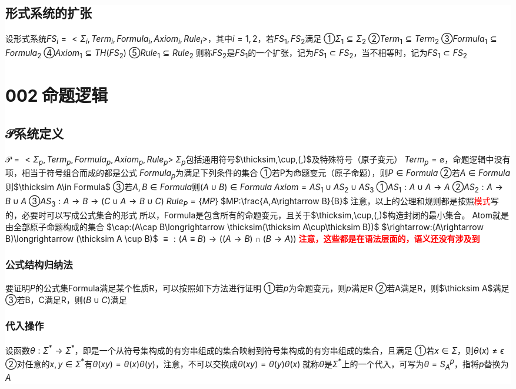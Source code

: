 ## 形式系统的扩张

设形式系统$FS_i=<\Sigma_i,Term_i,Formula_i,Axiom_i,Rule_i>$，其中$i=1,2$，若$FS_1,FS_2$满足
①$\Sigma_1\subseteq \Sigma_2$
②$Term_1\subseteq Term_2$
③$Formula_1\subseteq Formula_2$
④$Axiom_1\subseteq TH(FS_2)$
⑤$Rule_1\subseteq Rule_2$
则称$FS_2$是$FS_1$的一个扩张，记为$FS_1\subset FS_2$，当不相等时，记为$FS_1\subset FS_2$

<div STYLE="page-break-after: always;"></div>

# 002 命题逻辑

## $\mathcal{P}$系统定义

$\mathcal{P}=<\Sigma_p,Term_p,Formula_p,Axiom_p,Rule_p>$
$\Sigma_p$包括通用符号$\thicksim,\cup,(,)$及特殊符号（原子变元）
$Term_p=\varnothing$，命题逻辑中没有项，相当于符号组合而成的都是公式
$Formula_p$为满足下列条件的集合
①若P为命题变元（原子命题），则$P\in Formula$
②若$A\in Formula$则$\thicksim A\in Formula$
③若$A,B\in Formula$则$(A\cup B)\in Formula$
$Axiom=AS_1\cup AS_2 \cup AS_3$
①$AS_1:A\cup A\rightarrow A$
②$AS_2:A\rightarrow B\cup A$
③$AS_3:A\rightarrow B\rightarrow (C\cup A\rightarrow B\cup C)$
$Rule_P=\{MP\}$
$MP:\frac{A,A\rightarrow B}{B}$
注意，以上的公理和规则都是按照<font color='red'>模式</font>写的，必要时可以写成公式集合的形式
所以，Formula是包含所有的命题变元，且关于$\thicksim,\cup,(,)$构造封闭的最小集合。
Atom就是由全部原子命题构成的集合
$\cap:(A\cap B\longrightarrow \thicksim(\thicksim A\cup\thicksim B))$
$\rightarrow:(A\rightarrow B)\longrightarrow (\thicksim A \cup B)$
$\equiv:(A\equiv B)\longrightarrow ((A\rightarrow B)\cap(B\rightarrow A))$
<font color='red'><b>注意，这些都是在语法层面的，语义还没有涉及到</b></font>

### 公式结构归纳法

要证明$P$的公式集Formula满足某个性质R，可以按照如下方法进行证明
①若$p$为命题变元，则$p$满足R
②若A满足R，则$\thicksim A$满足
③若B，C满足R，则$(B\cup C)$满足

### 代入操作

设函数$\theta:\Sigma^*\rightarrow \Sigma^*$，即是一个从符号集构成的有穷串组成的集合映射到符号集构成的有穷串组成的集合，且满足
①若$x\in \Sigma$，则$\theta(x)\ne \epsilon$
②对任意的$x,y\in \Sigma^*$有$\theta(xy)=\theta(x)\theta(y)$，注意，不可以交换成$\theta(xy)=\theta(y)\theta(x)$
就称$\theta$是$\Sigma^*$上的一个代入，可写为$\theta=S_{A}^{p}$，指将$p$替换为$A$
